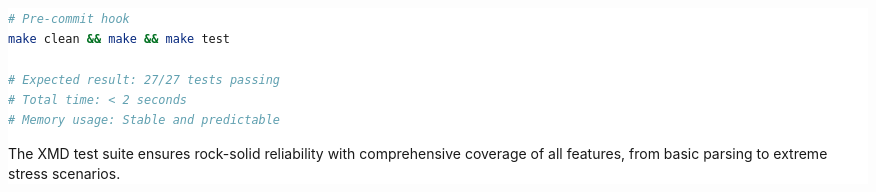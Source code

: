 ```bash
# Pre-commit hook
make clean && make && make test

# Expected result: 27/27 tests passing
# Total time: < 2 seconds
# Memory usage: Stable and predictable
```

The XMD test suite ensures rock-solid reliability with comprehensive coverage of all features, from basic parsing to extreme stress scenarios.